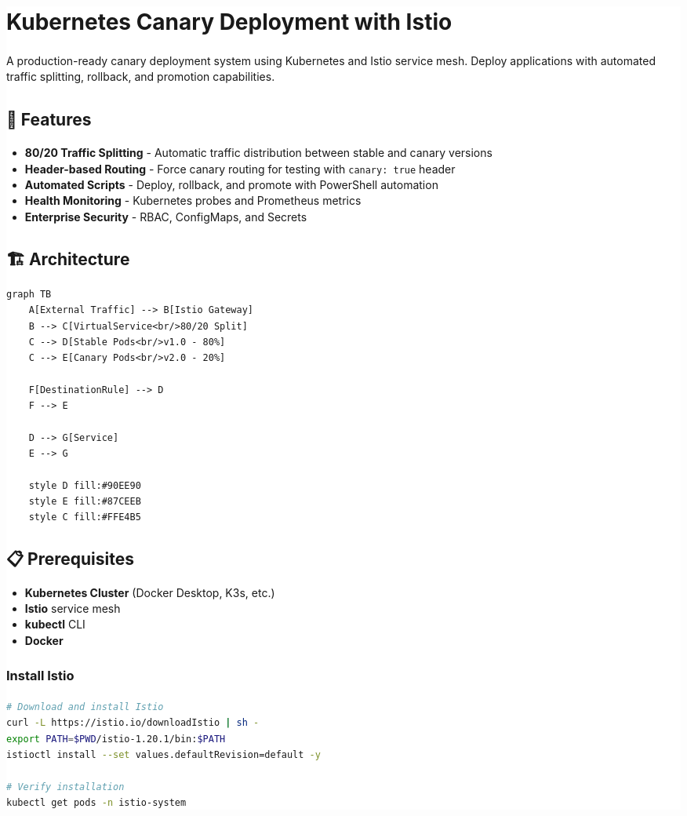 # Kubernetes Canary Deployment with Istio

A production-ready canary deployment system using Kubernetes and Istio service mesh. Deploy applications with automated traffic splitting, rollback, and promotion capabilities.

## 🚀 Features

- **80/20 Traffic Splitting** - Automatic traffic distribution between stable and canary versions
- **Header-based Routing** - Force canary routing for testing with `canary: true` header
- **Automated Scripts** - Deploy, rollback, and promote with PowerShell automation
- **Health Monitoring** - Kubernetes probes and Prometheus metrics
- **Enterprise Security** - RBAC, ConfigMaps, and Secrets

## 🏗️ Architecture

```mermaid
graph TB
    A[External Traffic] --> B[Istio Gateway]
    B --> C[VirtualService<br/>80/20 Split]
    C --> D[Stable Pods<br/>v1.0 - 80%]
    C --> E[Canary Pods<br/>v2.0 - 20%]
    
    F[DestinationRule] --> D
    F --> E
    
    D --> G[Service]
    E --> G
    
    style D fill:#90EE90
    style E fill:#87CEEB
    style C fill:#FFE4B5
```

## 📋 Prerequisites

- **Kubernetes Cluster** (Docker Desktop, K3s, etc.)
- **Istio** service mesh
- **kubectl** CLI
- **Docker**

### Install Istio

```bash
# Download and install Istio
curl -L https://istio.io/downloadIstio | sh -
export PATH=$PWD/istio-1.20.1/bin:$PATH
istioctl install --set values.defaultRevision=default -y

# Verify installation
kubectl get pods -n istio-system
```
